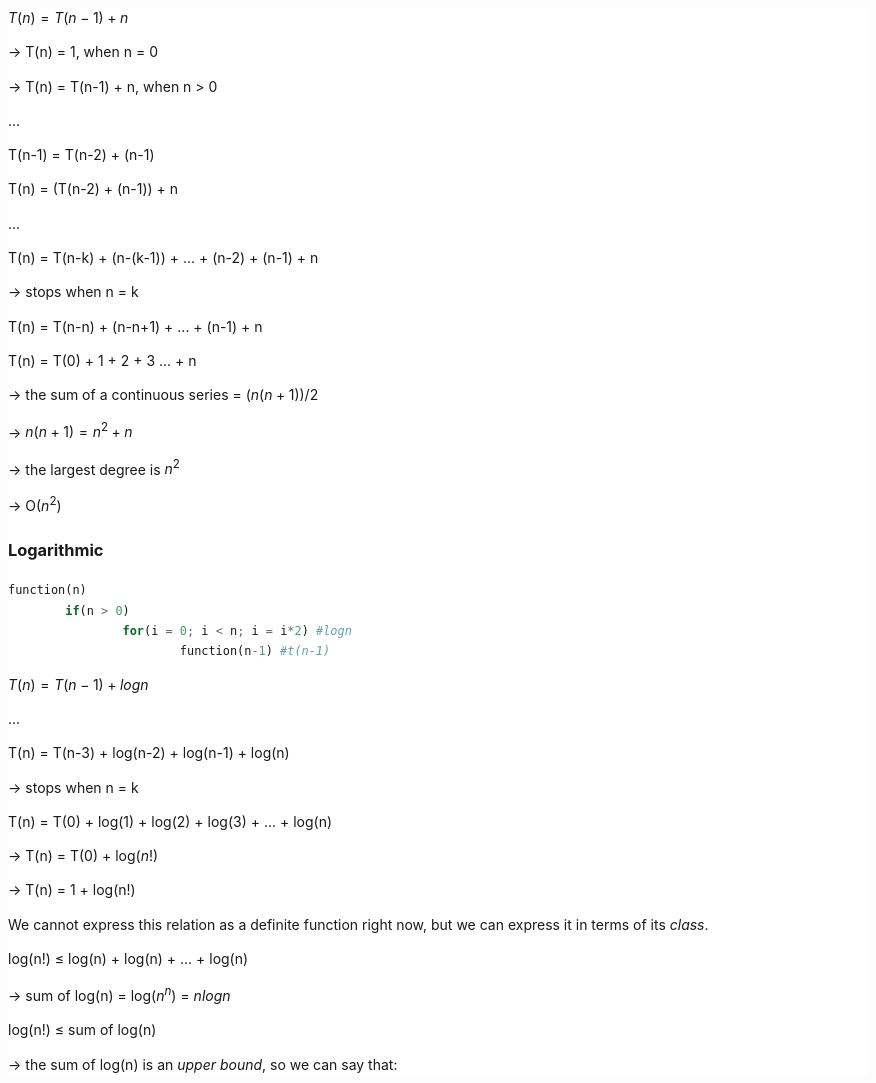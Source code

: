 $T(n) = T(n-1) + n$

→ T(n) = 1, when n = 0

→ T(n) = T(n-1) + n, when n > 0

...

T(n-1) = T(n-2) + (n-1)

T(n) = (T(n-2) + (n-1)) + n

...

T(n) = T(n-k) + (n-(k-1)) + ... + (n-2) + (n-1) + n

→ stops when n = k

T(n) = T(n-n) + (n-n+1) + ... + (n-1) + n

T(n) = T(0) + 1 + 2 + 3 ... + n

→ the sum of a continuous series = $(n(n+1))/2$

→ $n(n+1) = n^2 + n$

→ the largest degree is $n^2$

→ O($n^2$)

### Logarithmic

```python
function(n)
		if(n > 0)
				for(i = 0; i < n; i = i*2) #logn
						function(n-1) #t(n-1)
```

$T(n) = T(n-1) + logn$

...

T(n) = T(n-3) + log(n-2) + log(n-1) + log(n)

→ stops when n = k

T(n) = T(0) + log(1) + log(2) + log(3) + ... + log(n)

→ T(n) = T(0) + log($n!$)

→ T(n) = 1 + log(n!)

We cannot express this relation as a definite function right now, but we can express it in terms of its *class*. 

log(n!) ≤ log(n) + log(n) + ... + log(n)

→ sum of log(n) = log($n^n$) = $nlogn$

log(n!) ≤ sum of log(n)

→ the sum of log(n) is an *upper bound*, so we can say that:
